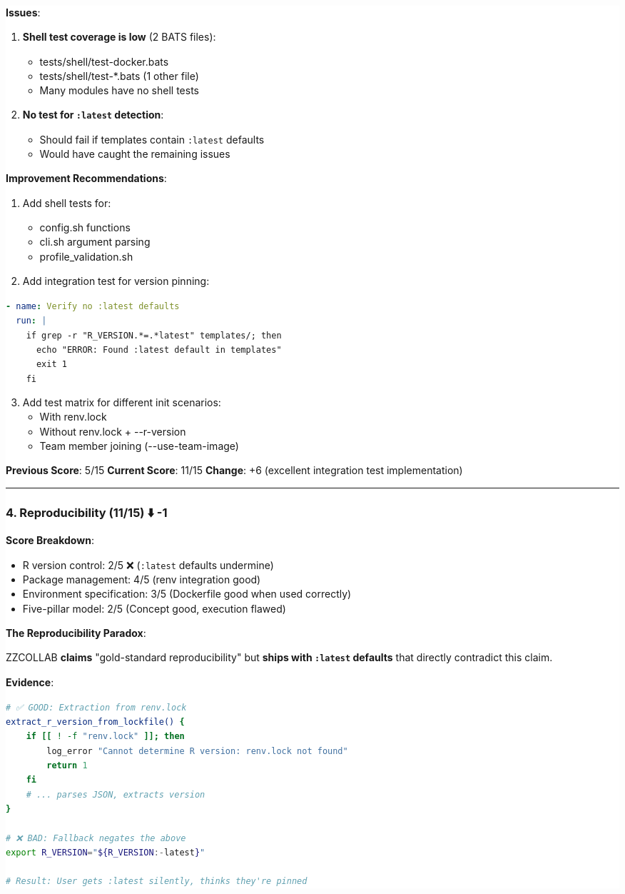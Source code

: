 **Issues**:

1. **Shell test coverage is low** (2 BATS files):
   - tests/shell/test-docker.bats
   - tests/shell/test-*.bats (1 other file)
   - Many modules have no shell tests

2. **No test for `:latest` detection**:
   - Should fail if templates contain `:latest` defaults
   - Would have caught the remaining issues

**Improvement Recommendations**:

1. Add shell tests for:
   - config.sh functions
   - cli.sh argument parsing
   - profile_validation.sh

2. Add integration test for version pinning:
```yaml
- name: Verify no :latest defaults
  run: |
    if grep -r "R_VERSION.*=.*latest" templates/; then
      echo "ERROR: Found :latest default in templates"
      exit 1
    fi
```

3. Add test matrix for different init scenarios:
   - With renv.lock
   - Without renv.lock + --r-version
   - Team member joining (--use-team-image)

**Previous Score**: 5/15
**Current Score**: 11/15
**Change**: +6 (excellent integration test implementation)

---

### 4. Reproducibility (11/15) ⬇️ -1

**Score Breakdown**:
- R version control: 2/5 ❌ (`:latest` defaults undermine)
- Package management: 4/5 (renv integration good)
- Environment specification: 3/5 (Dockerfile good when used correctly)
- Five-pillar model: 2/5 (Concept good, execution flawed)

**The Reproducibility Paradox**:

ZZCOLLAB **claims** "gold-standard reproducibility" but **ships with `:latest` defaults** that directly contradict this claim.

**Evidence**:

```bash
# ✅ GOOD: Extraction from renv.lock
extract_r_version_from_lockfile() {
    if [[ ! -f "renv.lock" ]]; then
        log_error "Cannot determine R version: renv.lock not found"
        return 1
    fi
    # ... parses JSON, extracts version
}

# ❌ BAD: Fallback negates the above
export R_VERSION="${R_VERSION:-latest}"

# Result: User gets :latest silently, thinks they're pinned
```
